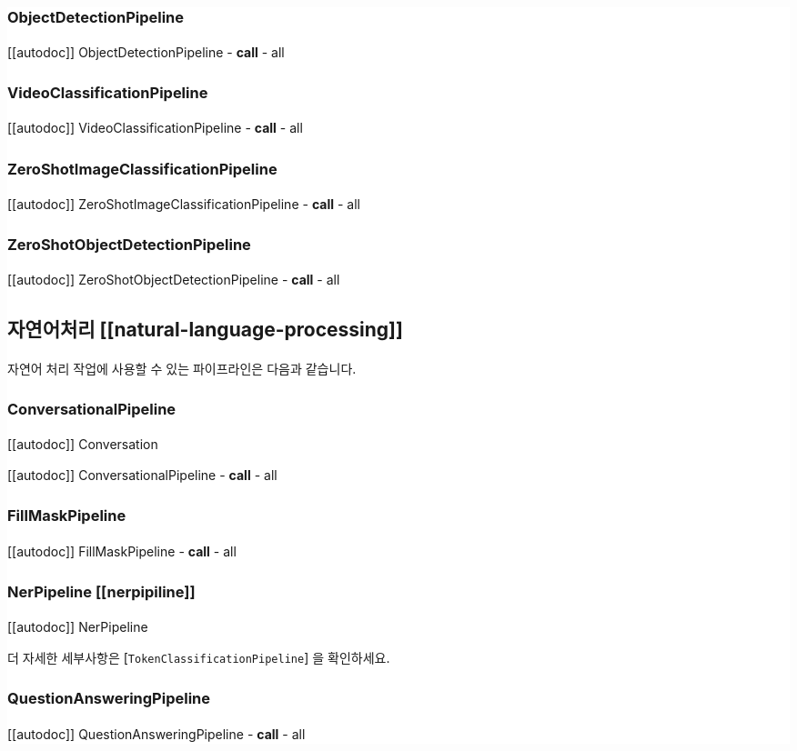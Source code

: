 ### ObjectDetectionPipeline

[[autodoc]] ObjectDetectionPipeline
    - __call__
    - all

### VideoClassificationPipeline

[[autodoc]] VideoClassificationPipeline
    - __call__
    - all

### ZeroShotImageClassificationPipeline

[[autodoc]] ZeroShotImageClassificationPipeline
    - __call__
    - all

### ZeroShotObjectDetectionPipeline

[[autodoc]] ZeroShotObjectDetectionPipeline
    - __call__
    - all

## 자연어처리 [[natural-language-processing]]

자연어 처리 작업에 사용할 수 있는 파이프라인은 다음과 같습니다.

### ConversationalPipeline

[[autodoc]] Conversation

[[autodoc]] ConversationalPipeline
    - __call__
    - all

### FillMaskPipeline

[[autodoc]] FillMaskPipeline
    - __call__
    - all

### NerPipeline [[nerpipiline]]

[[autodoc]] NerPipeline

더 자세한 세부사항은 [`TokenClassificationPipeline`] 을 확인하세요.

### QuestionAnsweringPipeline

[[autodoc]] QuestionAnsweringPipeline
    - __call__
    - all
